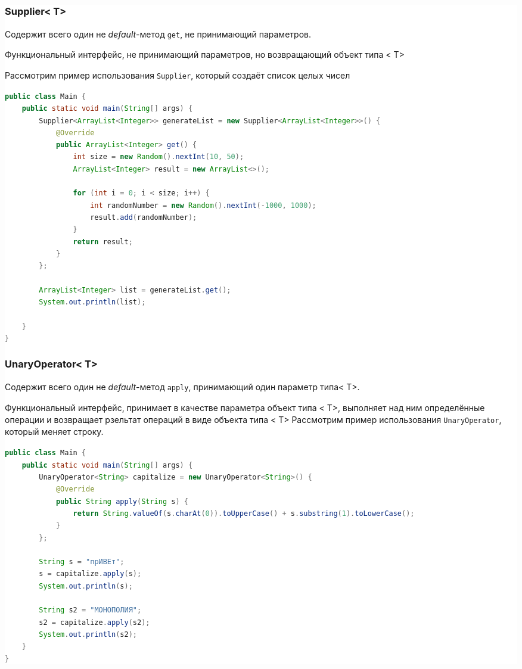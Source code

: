 ### Supplier< T>

Содержит всего один не _default_-метод `get`, не принимающий параметров.

Функциональный интерфейс, не принимающий параметров, но возвращающий объект типа < T>

Рассмотрим пример использования `Supplier`, который создаёт список целых чисел

```java
public class Main {
    public static void main(String[] args) {
        Supplier<ArrayList<Integer>> generateList = new Supplier<ArrayList<Integer>>() {
            @Override
            public ArrayList<Integer> get() {
                int size = new Random().nextInt(10, 50);
                ArrayList<Integer> result = new ArrayList<>();

                for (int i = 0; i < size; i++) {
                    int randomNumber = new Random().nextInt(-1000, 1000);
                    result.add(randomNumber);
                }
                return result;
            }
        };

        ArrayList<Integer> list = generateList.get();
        System.out.println(list);

    }
}
```

### UnaryOperator< T>

Содержит всего один не _default_-метод `apply`, принимающий один параметр типа< T>.

Функциональный интерфейс, принимает в качестве параметра объект типа < T>, выполняет над ним определённые операции и
возвращает рзельтат операций в виде объекта типа < T>
Рассмотрим пример использования `UnaryOperator`, который меняет строку.

```java
public class Main {
    public static void main(String[] args) {
        UnaryOperator<String> capitalize = new UnaryOperator<String>() {
            @Override
            public String apply(String s) {
                return String.valueOf(s.charAt(0)).toUpperCase() + s.substring(1).toLowerCase();
            }
        };

        String s = "прИВЕт";
        s = capitalize.apply(s);
        System.out.println(s);

        String s2 = "МОНОПОЛИЯ";
        s2 = capitalize.apply(s2);
        System.out.println(s2);
    }
}
```
